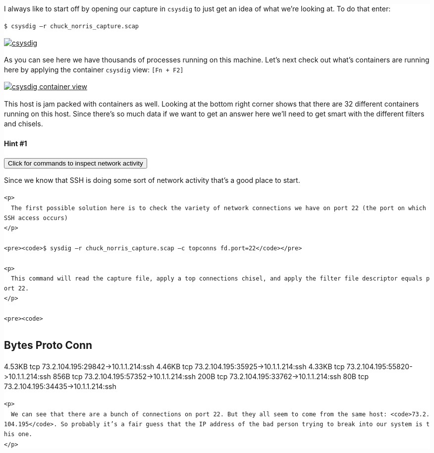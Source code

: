 I always like to start off by opening our capture in `csysdig` to just get an idea of what we’re looking at. To do that enter:

    $ csysdig –r chuck_norris_capture.scap
    

<a data-rel="lightbox-0" href="/wp-content/uploads/2017/03/Screen-Shot-2017-03-14-at-11.07.04-PM.png"><img src="/wp-content/uploads/2017/03/Screen-Shot-2017-03-14-at-11.07.04-PM.png" alt="csysdig" width="750" height="536" class="aligncenter size-large wp-image-3299" /></a>

As you can see here we have thousands of processes running on this machine. Let’s next check out what’s containers are running here by applying the container `csysdig` view: `[Fn + F2]`

<a data-rel="lightbox-0" href="/wp-content/uploads/2017/03/Screen-Shot-2017-03-14-at-11.08.50-PM.png"><img src="/wp-content/uploads/2017/03/Screen-Shot-2017-03-14-at-11.08.50-PM.png" alt="csysdig container view" width="750" height="536" class="aligncenter size-large wp-image-3299" /></a>

This host is jam packed with containers as well. Looking at the bottom right corner shows that there are 32 different containers running on this host. Since there’s so much data if we want to get an answer here we’ll need to get smart with the different filters and chisels.

<div>
  <h4>
    Hint #1
  </h4>
  
  <button type="button" class="btn btn-info" data-toggle="collapse" data-target="#hint1">Click for commands to inspect network activity</button> <div id="hint1" class="collapse">
    <p>
      Since we know that SSH is doing some sort of network activity that’s a good place to start.
    </p>
    
    <p>
      The first possible solution here is to check the variety of network connections we have on port 22 (the port on which SSH access occurs)
    </p>
    
    <pre><code>$ sysdig –r chuck_norris_capture.scap –c topconns fd.port=22</code></pre>
    
    <p>
      This command will read the capture file, apply a top connections chisel, and apply the filter file descriptor equals port 22.
    </p>
    
    <pre><code>
Bytes               Proto               Conn                
--------------------------------------------------------------------------------
4.53KB              tcp                 73.2.104.195:29842->10.1.1.214:ssh
4.46KB              tcp                 73.2.104.195:35925->10.1.1.214:ssh
4.33KB              tcp                 73.2.104.195:55820->10.1.1.214:ssh
856B                tcp                 73.2.104.195:57352->10.1.1.214:ssh
200B                tcp                 73.2.104.195:33762->10.1.1.214:ssh
80B                 tcp                 73.2.104.195:34435->10.1.1.214:ssh
</code></pre>
    
    <p>
      We can see that there are a bunch of connections on port 22. But they all seem to come from the same host: <code>73.2.104.195</code>. So probably it’s a fair guess that the IP address of the bad person trying to break into our system is this one.
    </p>
    

 [1]: https://go.sysdigrp2rs.wpengine.com/chuck-norris
 [2]: https://sysdigrp2rs.wpengine.com/blog/amazon-elb-bug/
 [3]: https://sysdigrp2rs.wpengine.com/blog/fishing-for-hackers/
 [4]: https://sysdigrp2rs.wpengine.com/blog/column-selection-effects-query-performance/